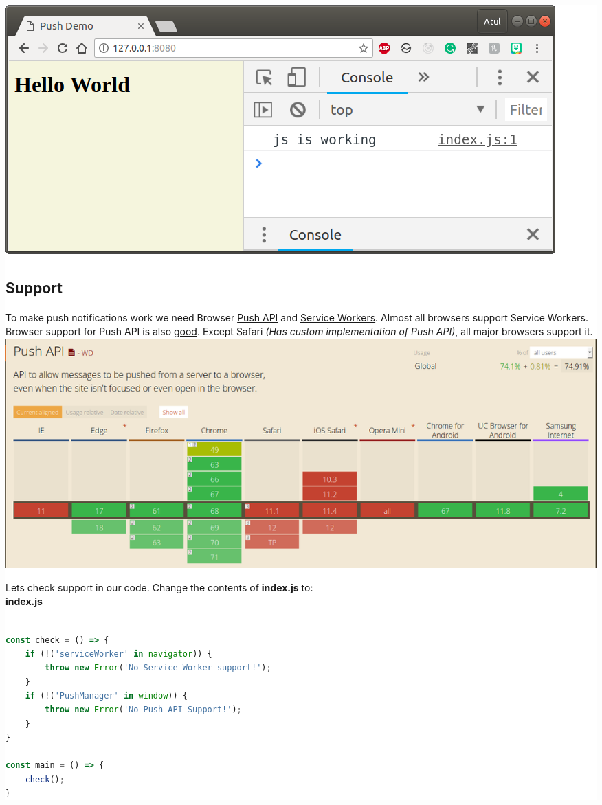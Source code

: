 ![boilerplate_ready](./push_demo_boilerplate.png)


## Support
To make push notifications work we need Browser <a href="https://developer.mozilla.org/en-US/docs/Web/API/Push_API" target="_blank">Push API</a> and <a href="https://developers.google.com/web/fundamentals/primers/service-workers/" target="_blank">Service Workers</a>. 
Almost all browsers support Service Workers. Browser support for Push API is also [good](https://caniuse.com/#search=push%20api).
Except Safari *(Has custom implementation of Push API)*, all major browsers support it.
![Push API support](./support_push_api.png)

Lets check support in our code. Change the contents of **index.js** to:<br/>
**index.js**
```js

const check = () => {
    if (!('serviceWorker' in navigator)) {
        throw new Error('No Service Worker support!');
    }
    if (!('PushManager' in window)) {
        throw new Error('No Push API Support!');
    }
}

const main = () => {
    check();
}
```